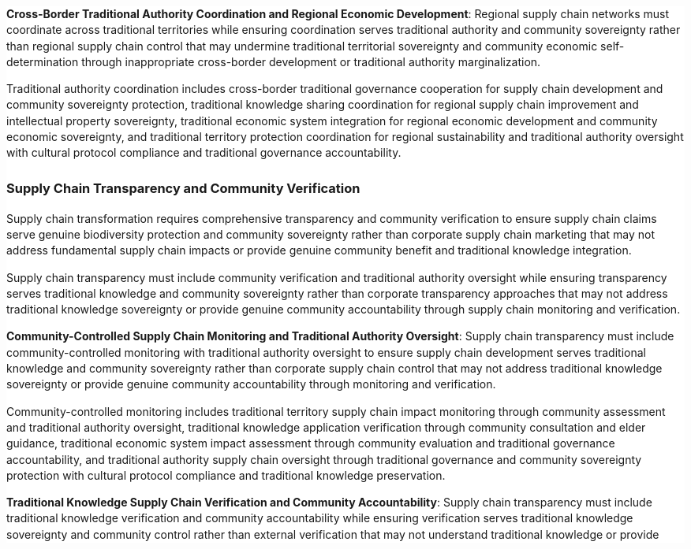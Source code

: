 **Cross-Border Traditional Authority Coordination and Regional Economic Development**:
Regional supply chain networks must coordinate across traditional territories while ensuring coordination serves traditional authority and community sovereignty rather than regional supply chain control that may undermine traditional territorial sovereignty and community economic self-determination through inappropriate cross-border development or traditional authority marginalization.

Traditional authority coordination includes cross-border traditional governance cooperation for supply chain development and community sovereignty protection, traditional knowledge sharing coordination for regional supply chain improvement and intellectual property sovereignty, traditional economic system integration for regional economic development and community economic sovereignty, and traditional territory protection coordination for regional sustainability and traditional authority oversight with cultural protocol compliance and traditional governance accountability.

### Supply Chain Transparency and Community Verification

Supply chain transformation requires comprehensive transparency and community verification to ensure supply chain claims serve genuine biodiversity protection and community sovereignty rather than corporate supply chain marketing that may not address fundamental supply chain impacts or provide genuine community benefit and traditional knowledge integration.

Supply chain transparency must include community verification and traditional authority oversight while ensuring transparency serves traditional knowledge and community sovereignty rather than corporate transparency approaches that may not address traditional knowledge sovereignty or provide genuine community accountability through supply chain monitoring and verification.

**Community-Controlled Supply Chain Monitoring and Traditional Authority Oversight**:
Supply chain transparency must include community-controlled monitoring with traditional authority oversight to ensure supply chain development serves traditional knowledge and community sovereignty rather than corporate supply chain control that may not address traditional knowledge sovereignty or provide genuine community accountability through monitoring and verification.

Community-controlled monitoring includes traditional territory supply chain impact monitoring through community assessment and traditional authority oversight, traditional knowledge application verification through community consultation and elder guidance, traditional economic system impact assessment through community evaluation and traditional governance accountability, and traditional authority supply chain oversight through traditional governance and community sovereignty protection with cultural protocol compliance and traditional knowledge preservation.

**Traditional Knowledge Supply Chain Verification and Community Accountability**:
Supply chain transparency must include traditional knowledge verification and community accountability while ensuring verification serves traditional knowledge sovereignty and community control rather than external verification that may not understand traditional knowledge or provide